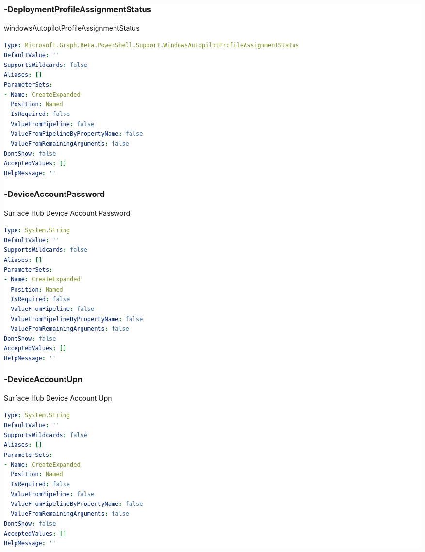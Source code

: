 ### -DeploymentProfileAssignmentStatus

windowsAutopilotProfileAssignmentStatus

```yaml
Type: Microsoft.Graph.Beta.PowerShell.Support.WindowsAutopilotProfileAssignmentStatus
DefaultValue: ''
SupportsWildcards: false
Aliases: []
ParameterSets:
- Name: CreateExpanded
  Position: Named
  IsRequired: false
  ValueFromPipeline: false
  ValueFromPipelineByPropertyName: false
  ValueFromRemainingArguments: false
DontShow: false
AcceptedValues: []
HelpMessage: ''
```

### -DeviceAccountPassword

Surface Hub Device Account Password

```yaml
Type: System.String
DefaultValue: ''
SupportsWildcards: false
Aliases: []
ParameterSets:
- Name: CreateExpanded
  Position: Named
  IsRequired: false
  ValueFromPipeline: false
  ValueFromPipelineByPropertyName: false
  ValueFromRemainingArguments: false
DontShow: false
AcceptedValues: []
HelpMessage: ''
```

### -DeviceAccountUpn

Surface Hub Device Account Upn

```yaml
Type: System.String
DefaultValue: ''
SupportsWildcards: false
Aliases: []
ParameterSets:
- Name: CreateExpanded
  Position: Named
  IsRequired: false
  ValueFromPipeline: false
  ValueFromPipelineByPropertyName: false
  ValueFromRemainingArguments: false
DontShow: false
AcceptedValues: []
HelpMessage: ''
```
